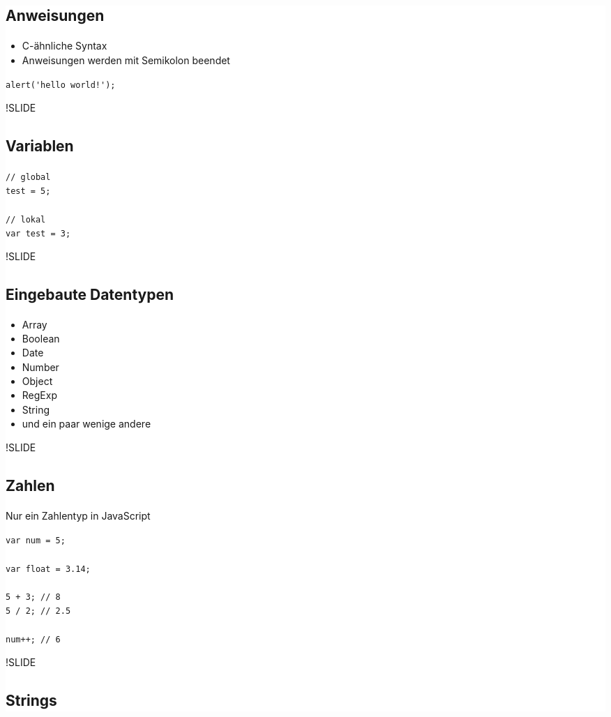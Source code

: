 ## Anweisungen

* C-ähnliche Syntax
* Anweisungen werden mit Semikolon beendet

~~~~
alert('hello world!');
~~~~

!SLIDE

## Variablen

~~~~
// global
test = 5;

// lokal
var test = 3;
~~~~

!SLIDE

## Eingebaute Datentypen

* Array
* Boolean
* Date
* Number
* Object
* RegExp
* String
* und ein paar wenige andere 

!SLIDE

## Zahlen

Nur ein Zahlentyp in JavaScript

~~~~
var num = 5;

var float = 3.14;

5 + 3; // 8
5 / 2; // 2.5

num++; // 6
~~~~

!SLIDE

## Strings
